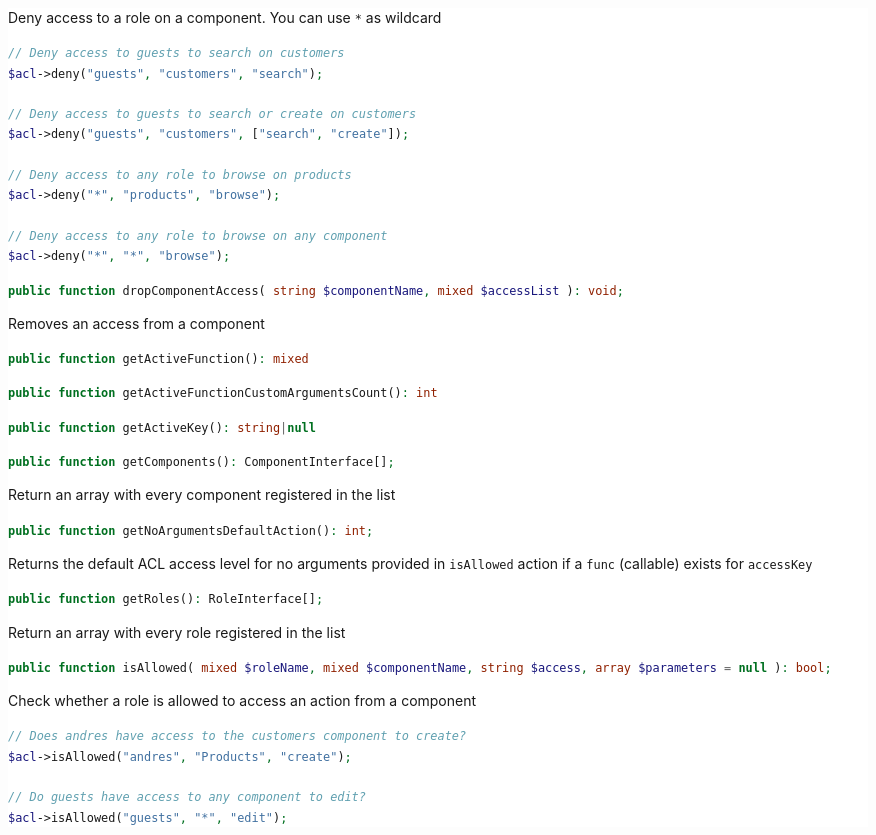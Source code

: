 Deny access to a role on a component. You can use `*` as wildcard

```php
// Deny access to guests to search on customers
$acl->deny("guests", "customers", "search");

// Deny access to guests to search or create on customers
$acl->deny("guests", "customers", ["search", "create"]);

// Deny access to any role to browse on products
$acl->deny("*", "products", "browse");

// Deny access to any role to browse on any component
$acl->deny("*", "*", "browse");
```

```php
public function dropComponentAccess( string $componentName, mixed $accessList ): void;
```

Removes an access from a component

```php
public function getActiveFunction(): mixed
```

```php
public function getActiveFunctionCustomArgumentsCount(): int
```

```php
public function getActiveKey(): string|null
```

```php
public function getComponents(): ComponentInterface[];
```

Return an array with every component registered in the list

```php
public function getNoArgumentsDefaultAction(): int;
```

Returns the default ACL access level for no arguments provided in `isAllowed` action if a `func` (callable) exists for `accessKey`

```php
public function getRoles(): RoleInterface[];
```

Return an array with every role registered in the list

```php
public function isAllowed( mixed $roleName, mixed $componentName, string $access, array $parameters = null ): bool;
```

Check whether a role is allowed to access an action from a component

```php
// Does andres have access to the customers component to create?
$acl->isAllowed("andres", "Products", "create");

// Do guests have access to any component to edit?
$acl->isAllowed("guests", "*", "edit");
```
